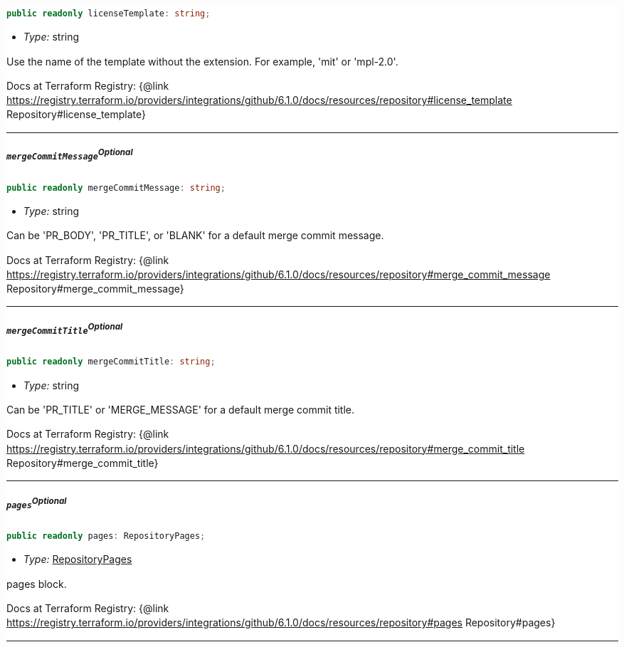 ```typescript
public readonly licenseTemplate: string;
```

- *Type:* string

Use the name of the template without the extension. For example, 'mit' or 'mpl-2.0'.

Docs at Terraform Registry: {@link https://registry.terraform.io/providers/integrations/github/6.1.0/docs/resources/repository#license_template Repository#license_template}

---

##### `mergeCommitMessage`<sup>Optional</sup> <a name="mergeCommitMessage" id="@cdktf/provider-github.repository.RepositoryConfig.property.mergeCommitMessage"></a>

```typescript
public readonly mergeCommitMessage: string;
```

- *Type:* string

Can be 'PR_BODY', 'PR_TITLE', or 'BLANK' for a default merge commit message.

Docs at Terraform Registry: {@link https://registry.terraform.io/providers/integrations/github/6.1.0/docs/resources/repository#merge_commit_message Repository#merge_commit_message}

---

##### `mergeCommitTitle`<sup>Optional</sup> <a name="mergeCommitTitle" id="@cdktf/provider-github.repository.RepositoryConfig.property.mergeCommitTitle"></a>

```typescript
public readonly mergeCommitTitle: string;
```

- *Type:* string

Can be 'PR_TITLE' or 'MERGE_MESSAGE' for a default merge commit title.

Docs at Terraform Registry: {@link https://registry.terraform.io/providers/integrations/github/6.1.0/docs/resources/repository#merge_commit_title Repository#merge_commit_title}

---

##### `pages`<sup>Optional</sup> <a name="pages" id="@cdktf/provider-github.repository.RepositoryConfig.property.pages"></a>

```typescript
public readonly pages: RepositoryPages;
```

- *Type:* <a href="#@cdktf/provider-github.repository.RepositoryPages">RepositoryPages</a>

pages block.

Docs at Terraform Registry: {@link https://registry.terraform.io/providers/integrations/github/6.1.0/docs/resources/repository#pages Repository#pages}

---